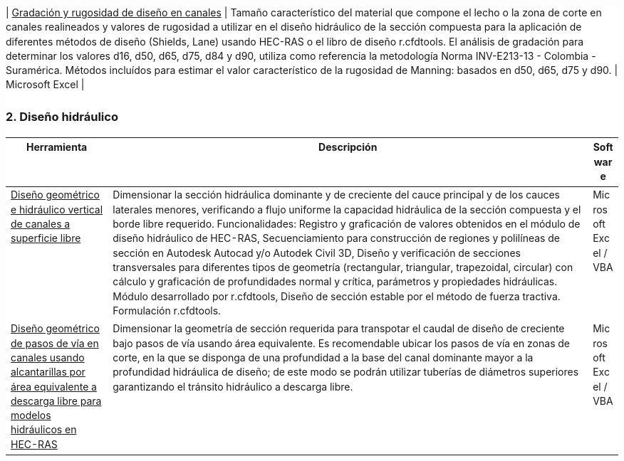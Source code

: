 | [Gradación y rugosidad de diseño en canales](tool/GradacionRugosidad)                                                                           | Tamaño característico del material que compone el lecho o la zona de corte en canales realineados y valores de rugosidad a utilizar en el diseño hidráulico de la sección compuesta para la aplicación de diferentes métodos de diseño (Shields, Lane) usando HEC-RAS o el libro de diseño r.cfdtools. El análisis de gradación para determinar los valores d16, d50, d65, d75, d84 y d90, utiliza como referencia la metodología Norma INV-E213-13 - Colombia - Suramérica. Métodos incluídos para estimar el valor característico de la rugosidad de Manning: basados en d50, d65, d75 y d90.                                                                                                                                                                                                                                                                                                                                                                                                                                             | Microsoft Excel |


### 2. Diseño hidráulico

| Herramienta                                                                                                                                                            | Descripción                                                                                                                                                                                                                                                                                                                                                                                                                                                                                                                                                                                                                                                                                                                                                                                                           | Software              |
|------------------------------------------------------------------------------------------------------------------------------------------------------------------------|-----------------------------------------------------------------------------------------------------------------------------------------------------------------------------------------------------------------------------------------------------------------------------------------------------------------------------------------------------------------------------------------------------------------------------------------------------------------------------------------------------------------------------------------------------------------------------------------------------------------------------------------------------------------------------------------------------------------------------------------------------------------------------------------------------------------------|-----------------------|
| [Diseño geométrico e hidráulico vertical de canales a superficie libre](tool/DisenoGeometricoHidraulicoVertical)                                                       | Dimensionar la sección hidráulica dominante y de creciente del cauce principal y de los cauces laterales menores, verificando a flujo uniforme la capacidad hidráulica de la sección compuesta y el borde libre requerido. Funcionalidades: Registro y graficación de valores obtenidos en el módulo de diseño hidráulico de HEC-RAS, Secuenciamiento para construcción de regiones y polilíneas de sección en Autodesk Autocad y/o Autodek Civil 3D, Diseño y verificación de secciones transversales para diferentes tipos de geometría (rectangular, triangular, trapezoidal, circular) con cálculo y graficación de profundidades normal y crítica, parámetros y propiedades hidráulicas. Módulo desarrollado por r.cfdtools, Diseño de sección estable por el método de fuerza tractiva. Formulación r.cfdtools. | Microsoft Excel / VBA | 
| [Diseño geométrico de pasos de vía en canales usando alcantarillas por área equivalente a descarga libre para modelos hidráulicos en HEC-RAS](tool/DisenoPasoViaCanal) | Dimensionar la geometría de sección requerida para transpotar el caudal de diseño de creciente bajo pasos de vía usando área equivalente. Es recomendable ubicar los pasos de vía en zonas de corte, en la que se disponga de una profundidad a la base del canal dominante mayor a la profundidad hidráulica de diseño; de este modo se podrán utilizar tuberías de diámetros superiores garantizando el tránsito hidráulico a descarga libre.                                                                                                                                                                                                                                                                                                                                                                       | Microsoft Excel / VBA | 